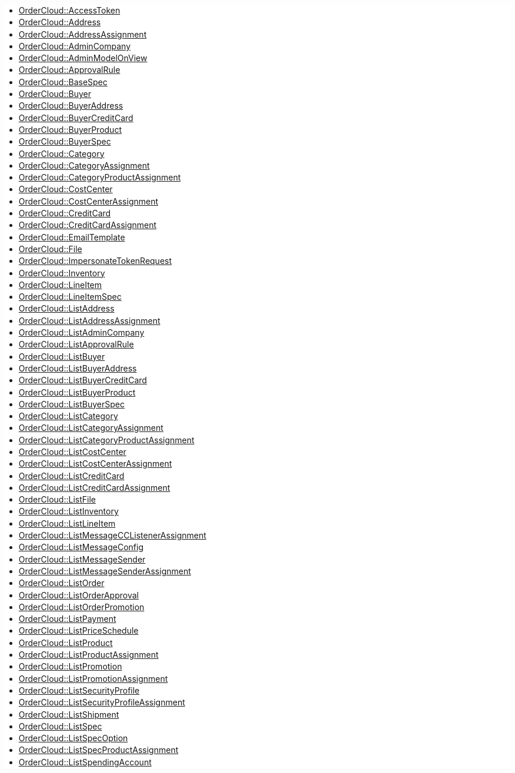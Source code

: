  - [OrderCloud::AccessToken](docs/AccessToken.md)
 - [OrderCloud::Address](docs/Address.md)
 - [OrderCloud::AddressAssignment](docs/AddressAssignment.md)
 - [OrderCloud::AdminCompany](docs/AdminCompany.md)
 - [OrderCloud::AdminModelOnView](docs/AdminModelOnView.md)
 - [OrderCloud::ApprovalRule](docs/ApprovalRule.md)
 - [OrderCloud::BaseSpec](docs/BaseSpec.md)
 - [OrderCloud::Buyer](docs/Buyer.md)
 - [OrderCloud::BuyerAddress](docs/BuyerAddress.md)
 - [OrderCloud::BuyerCreditCard](docs/BuyerCreditCard.md)
 - [OrderCloud::BuyerProduct](docs/BuyerProduct.md)
 - [OrderCloud::BuyerSpec](docs/BuyerSpec.md)
 - [OrderCloud::Category](docs/Category.md)
 - [OrderCloud::CategoryAssignment](docs/CategoryAssignment.md)
 - [OrderCloud::CategoryProductAssignment](docs/CategoryProductAssignment.md)
 - [OrderCloud::CostCenter](docs/CostCenter.md)
 - [OrderCloud::CostCenterAssignment](docs/CostCenterAssignment.md)
 - [OrderCloud::CreditCard](docs/CreditCard.md)
 - [OrderCloud::CreditCardAssignment](docs/CreditCardAssignment.md)
 - [OrderCloud::EmailTemplate](docs/EmailTemplate.md)
 - [OrderCloud::File](docs/File.md)
 - [OrderCloud::ImpersonateTokenRequest](docs/ImpersonateTokenRequest.md)
 - [OrderCloud::Inventory](docs/Inventory.md)
 - [OrderCloud::LineItem](docs/LineItem.md)
 - [OrderCloud::LineItemSpec](docs/LineItemSpec.md)
 - [OrderCloud::ListAddress](docs/ListAddress.md)
 - [OrderCloud::ListAddressAssignment](docs/ListAddressAssignment.md)
 - [OrderCloud::ListAdminCompany](docs/ListAdminCompany.md)
 - [OrderCloud::ListApprovalRule](docs/ListApprovalRule.md)
 - [OrderCloud::ListBuyer](docs/ListBuyer.md)
 - [OrderCloud::ListBuyerAddress](docs/ListBuyerAddress.md)
 - [OrderCloud::ListBuyerCreditCard](docs/ListBuyerCreditCard.md)
 - [OrderCloud::ListBuyerProduct](docs/ListBuyerProduct.md)
 - [OrderCloud::ListBuyerSpec](docs/ListBuyerSpec.md)
 - [OrderCloud::ListCategory](docs/ListCategory.md)
 - [OrderCloud::ListCategoryAssignment](docs/ListCategoryAssignment.md)
 - [OrderCloud::ListCategoryProductAssignment](docs/ListCategoryProductAssignment.md)
 - [OrderCloud::ListCostCenter](docs/ListCostCenter.md)
 - [OrderCloud::ListCostCenterAssignment](docs/ListCostCenterAssignment.md)
 - [OrderCloud::ListCreditCard](docs/ListCreditCard.md)
 - [OrderCloud::ListCreditCardAssignment](docs/ListCreditCardAssignment.md)
 - [OrderCloud::ListFile](docs/ListFile.md)
 - [OrderCloud::ListInventory](docs/ListInventory.md)
 - [OrderCloud::ListLineItem](docs/ListLineItem.md)
 - [OrderCloud::ListMessageCCListenerAssignment](docs/ListMessageCCListenerAssignment.md)
 - [OrderCloud::ListMessageConfig](docs/ListMessageConfig.md)
 - [OrderCloud::ListMessageSender](docs/ListMessageSender.md)
 - [OrderCloud::ListMessageSenderAssignment](docs/ListMessageSenderAssignment.md)
 - [OrderCloud::ListOrder](docs/ListOrder.md)
 - [OrderCloud::ListOrderApproval](docs/ListOrderApproval.md)
 - [OrderCloud::ListOrderPromotion](docs/ListOrderPromotion.md)
 - [OrderCloud::ListPayment](docs/ListPayment.md)
 - [OrderCloud::ListPriceSchedule](docs/ListPriceSchedule.md)
 - [OrderCloud::ListProduct](docs/ListProduct.md)
 - [OrderCloud::ListProductAssignment](docs/ListProductAssignment.md)
 - [OrderCloud::ListPromotion](docs/ListPromotion.md)
 - [OrderCloud::ListPromotionAssignment](docs/ListPromotionAssignment.md)
 - [OrderCloud::ListSecurityProfile](docs/ListSecurityProfile.md)
 - [OrderCloud::ListSecurityProfileAssignment](docs/ListSecurityProfileAssignment.md)
 - [OrderCloud::ListShipment](docs/ListShipment.md)
 - [OrderCloud::ListSpec](docs/ListSpec.md)
 - [OrderCloud::ListSpecOption](docs/ListSpecOption.md)
 - [OrderCloud::ListSpecProductAssignment](docs/ListSpecProductAssignment.md)
 - [OrderCloud::ListSpendingAccount](docs/ListSpendingAccount.md)